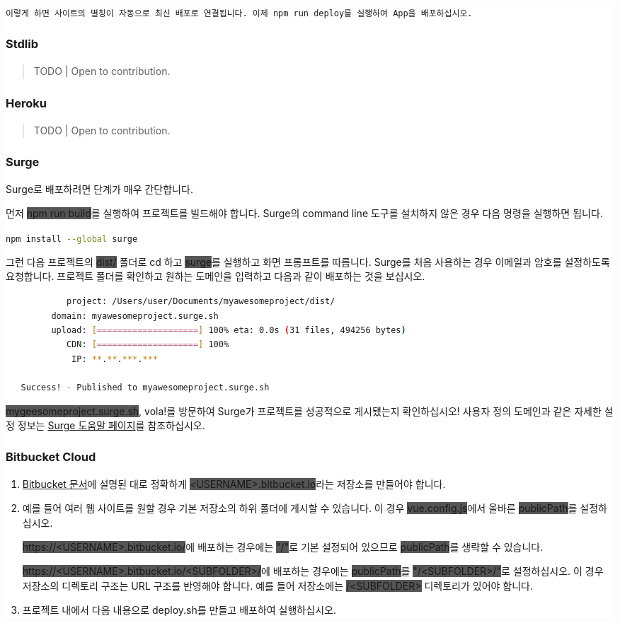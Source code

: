     이렇게 하면 사이트의 별칭이 자동으로 최신 배포로 연결됩니다. 이제 npm run deploy를 실행하여 App을 배포하십시오.

### Stdlib

> TODO | Open to contribution.

### Heroku

> TODO | Open to contribution.

### Surge

Surge로 배포하려면 단계가 매우 간단합니다.

먼저 <span style="background-color: #555;">npm run build</span>를 실행하여 프로젝트를 빌드해야 합니다. Surge의 command line 도구를 설치하지 않은 경우 다음 명령을 실행하면 됩니다.

```sh
npm install --global surge
```

그런 다음 프로젝트의 <span style="background-color: #555;">dist/</span> 폴더로 cd 하고 <span style="background-color: #555;">surge</span>를 실행하고 화면 프롬프트를 따릅니다. Surge를 처음 사용하는 경우 이메일과 암호를 설정하도록 요청합니다. 프로젝트 폴더를 확인하고 원하는 도메인을 입력하고 다음과 같이 배포하는 것을 보십시오.

```sh
            project: /Users/user/Documents/myawesomeproject/dist/
         domain: myawesomeproject.surge.sh
         upload: [====================] 100% eta: 0.0s (31 files, 494256 bytes)
            CDN: [====================] 100%
             IP: **.**.***.***

   Success! - Published to myawesomeproject.surge.sh
```

<span style="background-color: #555;">mygeesomeproject.surge.sh</span>, vola!를 방문하여 Surge가 프로젝트를 성공적으로 게시됐는지 확인하십시오! 사용자 정의 도메인과 같은 자세한 설정 정보는 [Surge 도움말 페이지](https://surge.sh/help/)를 참조하십시오.

### Bitbucket Cloud

1. [Bitbucket 문서](https://confluence.atlassian.com/bitbucket/publishing-a-website-on-bitbucket-cloud-221449776.html)에 설명된 대로 정확하게 <span style="background-color: #555;">&lt;USERNAME&gt;.bitbucket.io</span>라는 저장소를 만들어야 합니다.
1. 예를 들어 여러 웹 사이트를 원할 경우 기본 저장소의 하위 폴더에 게시할 수 있습니다. 이 경우 <span style="background-color: #555;">vue.config.js</span>에서 올바른 <span style="background-color: #555;">publicPath</span>를 설정하십시오.

   <span style="background-color: #555;">https://&lt;USERNAME&gt;.bitbucket.io/</span>에 배포하는 경우에는 <span style="background-color: #555;">"/"</span>로 기본 설정되어 있으므로 <span style="background-color: #555;">publicPath</span>를 생략할 수 있습니다.

   <span style="background-color: #555;">https://&lt;USERNAME&gt;.bitbucket.io/&lt;SUBFOLDER&gt;/</span>에 배포하는 경우에는 <span style="background-color: #555;">publicPath</span>를 <span style="background-color: #555;">"/&lt;SUBFOLDER&gt;/"</span>로 설정하십시오. 이 경우 저장소의 디렉토리 구조는 URL 구조를 반영해야 합니다. 예를 들어 저장소에는 <span style="background-color: #555;">/&lt;SUBFOLDER&gt;</span> 디렉토리가 있어야 합니다.

1. 프로젝트 내에서 다음 내용으로 deploy.sh를 만들고 배포하여 실행하십시오.
